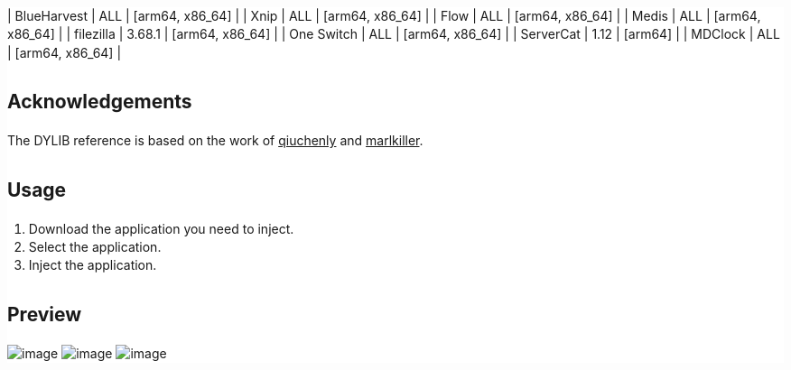 | BlueHarvest | ALL | [arm64, x86_64] |
| Xnip | ALL | [arm64, x86_64] |
| Flow | ALL | [arm64, x86_64] |
| Medis | ALL | [arm64, x86_64] |
| filezilla | 3.68.1 | [arm64, x86_64] |
| One Switch | ALL | [arm64, x86_64] |
| ServerCat | 1.12 | [arm64] |
| MDClock | ALL | [arm64, x86_64] |

## Acknowledgements

The DYLIB reference is based on the work of [qiuchenly](https://github.com/qiuchenly) and [marlkiller](https://github.com/marlkiller).

## Usage

1. Download the application you need to inject.
2. Select the application.
3. Inject the application.

## Preview
<img width="1050" alt="image" src="https://github.com/user-attachments/assets/b7cd88b6-e59a-44c1-8ab4-20a4968e8480">
<img width="1050" alt="image" src="https://github.com/user-attachments/assets/829655c1-777f-4c21-8c96-456e3975b4e1">
<img width="1050" alt="image" src="https://github.com/user-attachments/assets/24d5ba71-060d-48bd-b15f-f8b14ff6829f">

